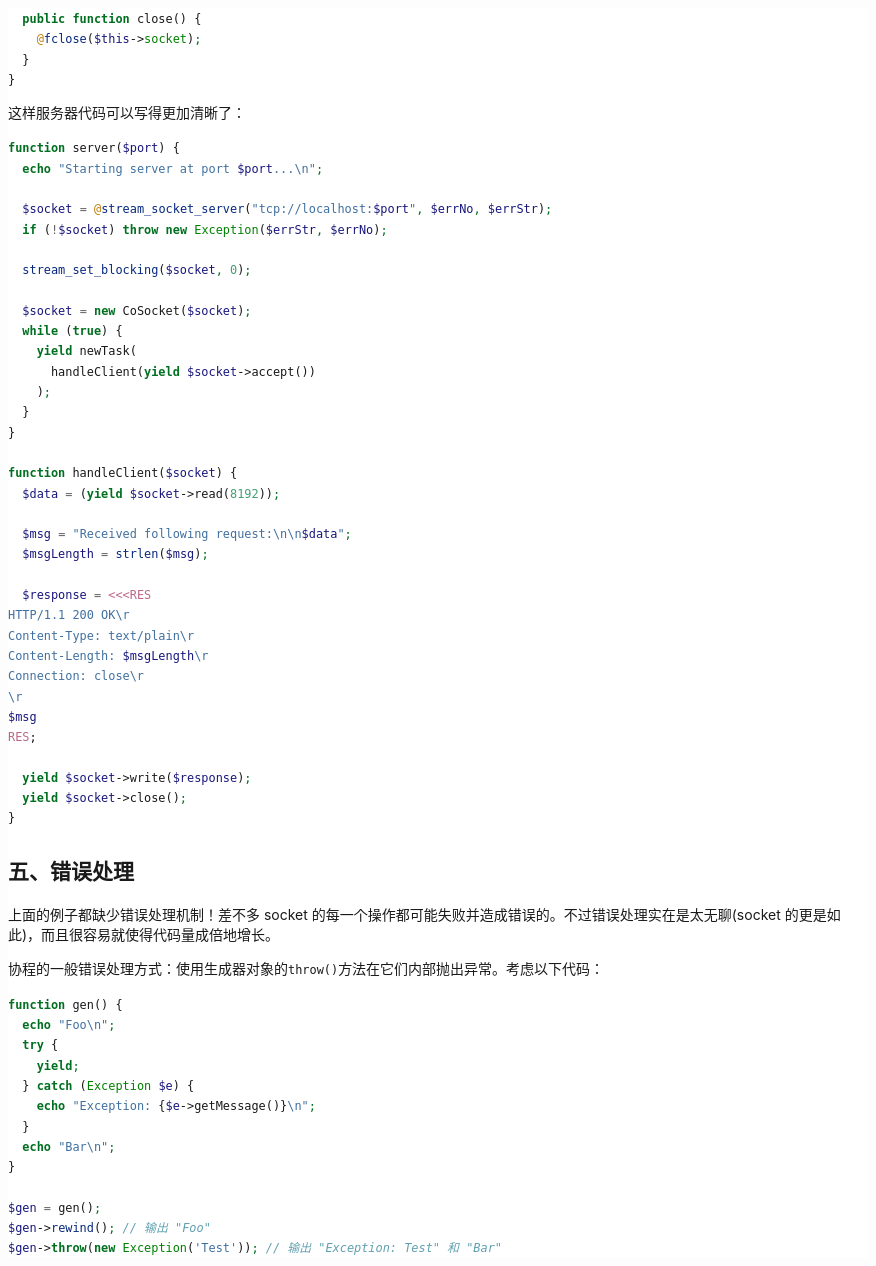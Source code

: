 ```php
  public function close() {
    @fclose($this->socket);
  }
}
```

这样服务器代码可以写得更加清晰了：

```php
function server($port) {
  echo "Starting server at port $port...\n";
  
  $socket = @stream_socket_server("tcp://localhost:$port", $errNo, $errStr);
  if (!$socket) throw new Exception($errStr, $errNo);
  
  stream_set_blocking($socket, 0);
  
  $socket = new CoSocket($socket);
  while (true) {
    yield newTask(
      handleClient(yield $socket->accept())
    );
  }
}

function handleClient($socket) {
  $data = (yield $socket->read(8192));
  
  $msg = "Received following request:\n\n$data";
  $msgLength = strlen($msg);
  
  $response = <<<RES
HTTP/1.1 200 OK\r
Content-Type: text/plain\r
Content-Length: $msgLength\r
Connection: close\r
\r
$msg
RES;
  
  yield $socket->write($response);
  yield $socket->close();
}
```

## 五、错误处理

上面的例子都缺少错误处理机制！差不多 socket 的每一个操作都可能失败并造成错误的。不过错误处理实在是太无聊(socket 的更是如此)，而且很容易就使得代码量成倍地增长。

协程的一般错误处理方式：使用生成器对象的`throw()`方法在它们内部抛出异常。考虑以下代码：

```php
function gen() {
  echo "Foo\n";
  try {
    yield;
  } catch (Exception $e) {
    echo "Exception: {$e->getMessage()}\n";
  }
  echo "Bar\n";
}

$gen = gen();
$gen->rewind(); // 输出 "Foo"
$gen->throw(new Exception('Test')); // 输出 "Exception: Test" 和 "Bar"
```